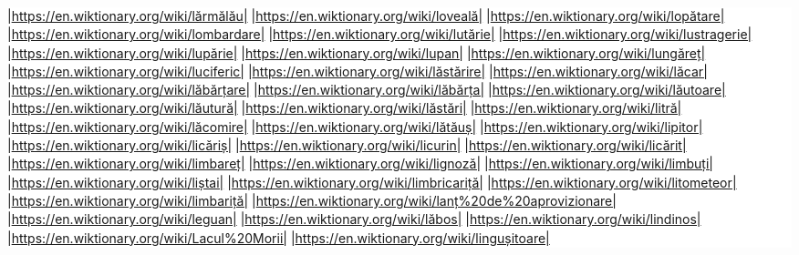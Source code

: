 |https://en.wiktionary.org/wiki/lărmălău|
|https://en.wiktionary.org/wiki/loveală|
|https://en.wiktionary.org/wiki/lopătare|
|https://en.wiktionary.org/wiki/lombardare|
|https://en.wiktionary.org/wiki/lutărie|
|https://en.wiktionary.org/wiki/lustragerie|
|https://en.wiktionary.org/wiki/lupărie|
|https://en.wiktionary.org/wiki/lupan|
|https://en.wiktionary.org/wiki/lungăreț|
|https://en.wiktionary.org/wiki/luciferic|
|https://en.wiktionary.org/wiki/lăstărire|
|https://en.wiktionary.org/wiki/lăcar|
|https://en.wiktionary.org/wiki/lăbărțare|
|https://en.wiktionary.org/wiki/lăbărța|
|https://en.wiktionary.org/wiki/lăutoare|
|https://en.wiktionary.org/wiki/lăutură|
|https://en.wiktionary.org/wiki/lăstări|
|https://en.wiktionary.org/wiki/litră|
|https://en.wiktionary.org/wiki/lăcomire|
|https://en.wiktionary.org/wiki/lătăuș|
|https://en.wiktionary.org/wiki/lipitor|
|https://en.wiktionary.org/wiki/licăriș|
|https://en.wiktionary.org/wiki/licurin|
|https://en.wiktionary.org/wiki/licărit|
|https://en.wiktionary.org/wiki/limbareț|
|https://en.wiktionary.org/wiki/lignoză|
|https://en.wiktionary.org/wiki/limbuți|
|https://en.wiktionary.org/wiki/liștai|
|https://en.wiktionary.org/wiki/limbricariță|
|https://en.wiktionary.org/wiki/litometeor|
|https://en.wiktionary.org/wiki/limbariță|
|https://en.wiktionary.org/wiki/lanț%20de%20aprovizionare|
|https://en.wiktionary.org/wiki/leguan|
|https://en.wiktionary.org/wiki/lăbos|
|https://en.wiktionary.org/wiki/lindinos|
|https://en.wiktionary.org/wiki/Lacul%20Morii|
|https://en.wiktionary.org/wiki/lingușitoare|